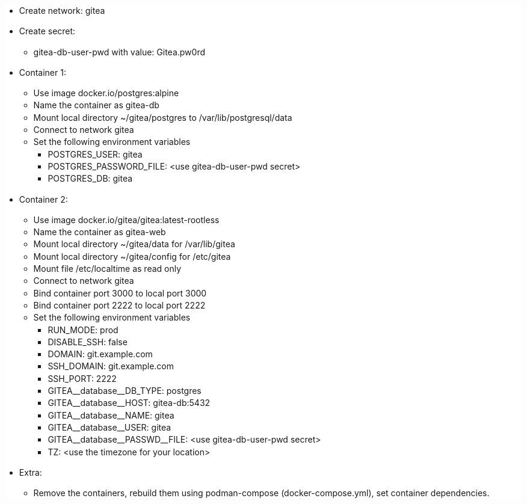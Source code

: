 - Create network: gitea

- Create secret:
    - gitea-db-user-pwd with value: Gitea.pw0rd

- Container 1:
    - Use image docker.io/postgres:alpine
    - Name the container as gitea-db
    - Mount local directory ~/gitea/postgres to /var/lib/postgresql/data
    - Connect to network gitea
    - Set the following environment variables
        - POSTGRES_USER: gitea
        - POSTGRES_PASSWORD_FILE: &lt;use gitea-db-user-pwd secret&gt;
        - POSTGRES_DB: gitea

- Container 2:
    - Use image docker.io/gitea/gitea:latest-rootless
    - Name the container as gitea-web
    - Mount local directory ~/gitea/data for /var/lib/gitea
    - Mount local directory ~/gitea/config for /etc/gitea
    - Mount file /etc/localtime as read only
    - Connect to network gitea
    - Bind container port 3000 to local port 3000 
    - Bind container port 2222 to local port  2222
    - Set the following environment variables
        - RUN_MODE: prod
        - DISABLE_SSH: false
        - DOMAIN: git.example.com
        - SSH_DOMAIN: git.example.com
        - SSH_PORT: 2222
        - GITEA__database__DB_TYPE: postgres
        - GITEA__database__HOST: gitea-db:5432
        - GITEA__database__NAME: gitea
        - GITEA__database__USER: gitea
        - GITEA__database__PASSWD__FILE: &lt;use gitea-db-user-pwd secret&gt;
        - TZ: &lt;use the timezone for your location&gt;

- Extra:
    - Remove the containers, rebuild them using podman-compose (docker-compose.yml), set container dependencies.
